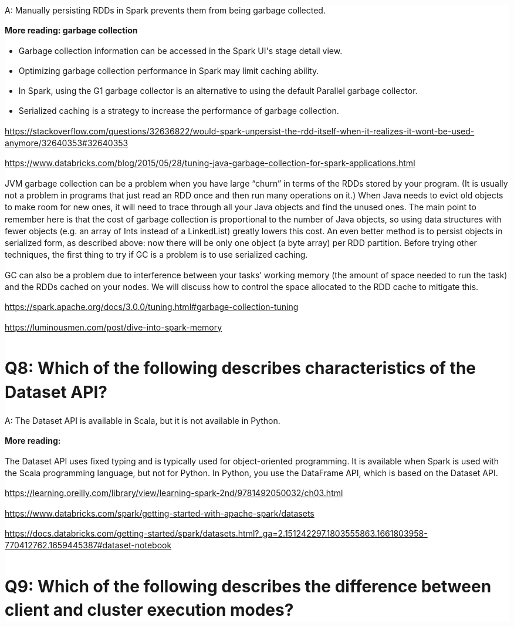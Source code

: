 A: Manually persisting RDDs in Spark prevents them from being garbage collected.

**More reading: garbage collection**

- Garbage collection information can be accessed in the Spark UI's stage detail view.

- Optimizing garbage collection performance in Spark may limit caching ability.

- In Spark, using the G1 garbage collector is an alternative to using the default Parallel garbage collector.

- Serialized caching is a strategy to increase the performance of garbage collection.

https://stackoverflow.com/questions/32636822/would-spark-unpersist-the-rdd-itself-when-it-realizes-it-wont-be-used-anymore/32640353#32640353

https://www.databricks.com/blog/2015/05/28/tuning-java-garbage-collection-for-spark-applications.html

JVM garbage collection can be a problem when you have large “churn” in terms of the RDDs stored by your program. (It is usually not a problem in programs that just read an RDD once and then run many operations on it.) When Java needs to evict old objects to make room for new ones, it will need to trace through all your Java objects and find the unused ones. The main point to remember here is that the cost of garbage collection is proportional to the number of Java objects, so using data structures with fewer objects (e.g. an array of Ints instead of a LinkedList) greatly lowers this cost. An even better method is to persist objects in serialized form, as described above: now there will be only one object (a byte array) per RDD partition. Before trying other techniques, the first thing to try if GC is a problem is to use serialized caching.

GC can also be a problem due to interference between your tasks’ working memory (the amount of space needed to run the task) and the RDDs cached on your nodes. We will discuss how to control the space allocated to the RDD cache to mitigate this.

https://spark.apache.org/docs/3.0.0/tuning.html#garbage-collection-tuning

https://luminousmen.com/post/dive-into-spark-memory

# Q8: Which of the following describes characteristics of the Dataset API?

A: The Dataset API is available in Scala, but it is not available in Python.

**More reading:**

The Dataset API uses fixed typing and is typically used for object-oriented programming. It is available when Spark is used with the Scala programming language, but not for Python. In Python, you use the DataFrame API, which is based on the Dataset API.

https://learning.oreilly.com/library/view/learning-spark-2nd/9781492050032/ch03.html

https://www.databricks.com/spark/getting-started-with-apache-spark/datasets

https://docs.databricks.com/getting-started/spark/datasets.html?_ga=2.151242297.1803555863.1661803958-770412762.1659445387#dataset-notebook

# Q9:  Which of the following describes the difference between client and cluster execution modes?
